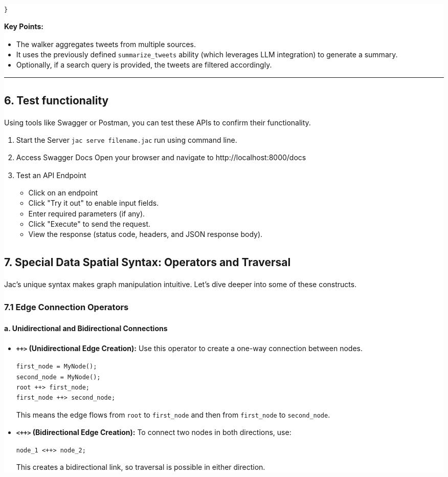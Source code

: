 ```jac
}
```

**Key Points:**

- The walker aggregates tweets from multiple sources.
- It uses the previously defined `summarize_tweets` ability (which leverages LLM integration) to generate a summary.
- Optionally, if a search query is provided, the tweets are filtered accordingly.

---

## 6. Test functionality

Using tools like Swagger or Postman, you can test these APIs to confirm their functionality.

1. Start the Server
`jac serve filename.jac` run using command line.

2. Access Swagger Docs
Open your browser and navigate to http://localhost:8000/docs

3. Test an API Endpoint
      - Click on an endpoint
      - Click "Try it out" to enable input fields.
      - Enter required parameters (if any).
      - Click "Execute" to send the request.
      - View the response (status code, headers, and JSON response body).

## 7. Special Data Spatial Syntax: Operators and Traversal

Jac’s unique syntax makes graph manipulation intuitive. Let’s dive deeper into some of these constructs.

### 7.1 Edge Connection Operators

#### a. Unidirectional and Bidirectional Connections

- **`++>` (Unidirectional Edge Creation):**
  Use this operator to create a one-way connection between nodes.
  ```jac
  first_node = MyNode();
  second_node = MyNode();
  root ++> first_node;
  first_node ++> second_node;
  ```
  This means the edge flows from `root` to `first_node` and then from `first_node` to `second_node`.

- **`<++>` (Bidirectional Edge Creation):**
  To connect two nodes in both directions, use:
  ```jac
  node_1 <++> node_2;
  ```
  This creates a bidirectional link, so traversal is possible in either direction.
